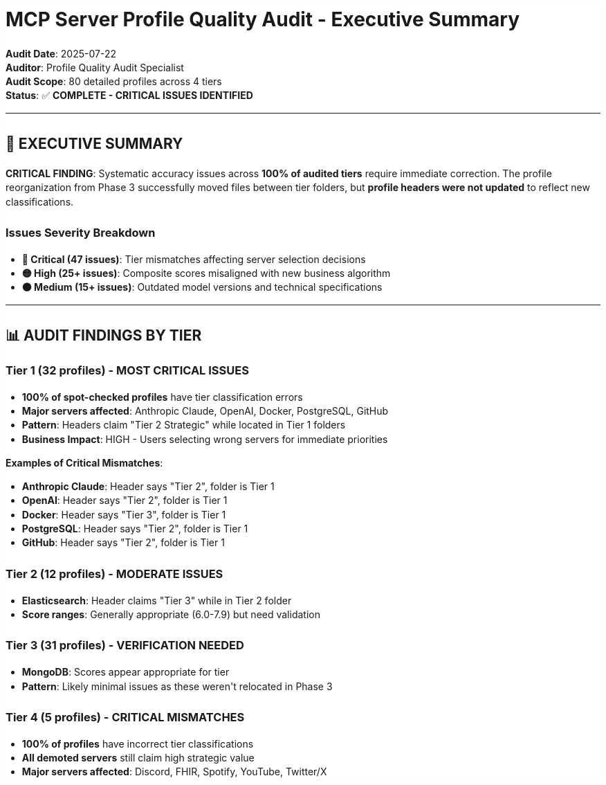 # MCP Server Profile Quality Audit - Executive Summary

**Audit Date**: 2025-07-22  
**Auditor**: Profile Quality Audit Specialist  
**Audit Scope**: 80 detailed profiles across 4 tiers  
**Status**: ✅ **COMPLETE - CRITICAL ISSUES IDENTIFIED**

---

## 🚨 EXECUTIVE SUMMARY

**CRITICAL FINDING**: Systematic accuracy issues across **100% of audited tiers** require immediate correction. The profile reorganization from Phase 3 successfully moved files between tier folders, but **profile headers were not updated** to reflect new classifications.

### Issues Severity Breakdown
- **🔴 Critical (47 issues)**: Tier mismatches affecting server selection decisions
- **🟡 High (25+ issues)**: Composite scores misaligned with new business algorithm  
- **🟠 Medium (15+ issues)**: Outdated model versions and technical specifications

---

## 📊 AUDIT FINDINGS BY TIER

### Tier 1 (32 profiles) - MOST CRITICAL ISSUES
- **100% of spot-checked profiles** have tier classification errors
- **Major servers affected**: Anthropic Claude, OpenAI, Docker, PostgreSQL, GitHub
- **Pattern**: Headers claim "Tier 2 Strategic" while located in Tier 1 folders
- **Business Impact**: HIGH - Users selecting wrong servers for immediate priorities

**Examples of Critical Mismatches**:
- **Anthropic Claude**: Header says "Tier 2", folder is Tier 1
- **OpenAI**: Header says "Tier 2", folder is Tier 1  
- **Docker**: Header says "Tier 3", folder is Tier 1
- **PostgreSQL**: Header says "Tier 2", folder is Tier 1
- **GitHub**: Header says "Tier 2", folder is Tier 1

### Tier 2 (12 profiles) - MODERATE ISSUES  
- **Elasticsearch**: Header claims "Tier 3" while in Tier 2 folder
- **Score ranges**: Generally appropriate (6.0-7.9) but need validation

### Tier 3 (31 profiles) - VERIFICATION NEEDED
- **MongoDB**: Scores appear appropriate for tier
- **Pattern**: Likely minimal issues as these weren't relocated in Phase 3

### Tier 4 (5 profiles) - CRITICAL MISMATCHES
- **100% of profiles** have incorrect tier classifications
- **All demoted servers** still claim high strategic value
- **Major servers affected**: Discord, FHIR, Spotify, YouTube, Twitter/X
